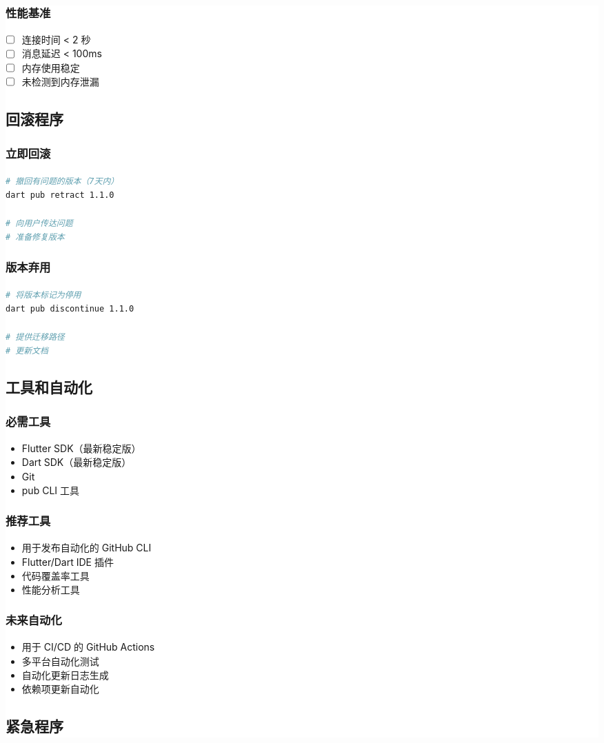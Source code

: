 ### 性能基准
- [ ] 连接时间 < 2 秒
- [ ] 消息延迟 < 100ms
- [ ] 内存使用稳定
- [ ] 未检测到内存泄漏

## 回滚程序

### 立即回滚
```bash
# 撤回有问题的版本（7天内）
dart pub retract 1.1.0

# 向用户传达问题
# 准备修复版本
```

### 版本弃用
```bash
# 将版本标记为停用
dart pub discontinue 1.1.0

# 提供迁移路径
# 更新文档
```

## 工具和自动化

### 必需工具
- Flutter SDK（最新稳定版）
- Dart SDK（最新稳定版）
- Git
- pub CLI 工具

### 推荐工具
- 用于发布自动化的 GitHub CLI
- Flutter/Dart IDE 插件
- 代码覆盖率工具
- 性能分析工具

### 未来自动化
- 用于 CI/CD 的 GitHub Actions
- 多平台自动化测试
- 自动化更新日志生成
- 依赖项更新自动化

## 紧急程序
